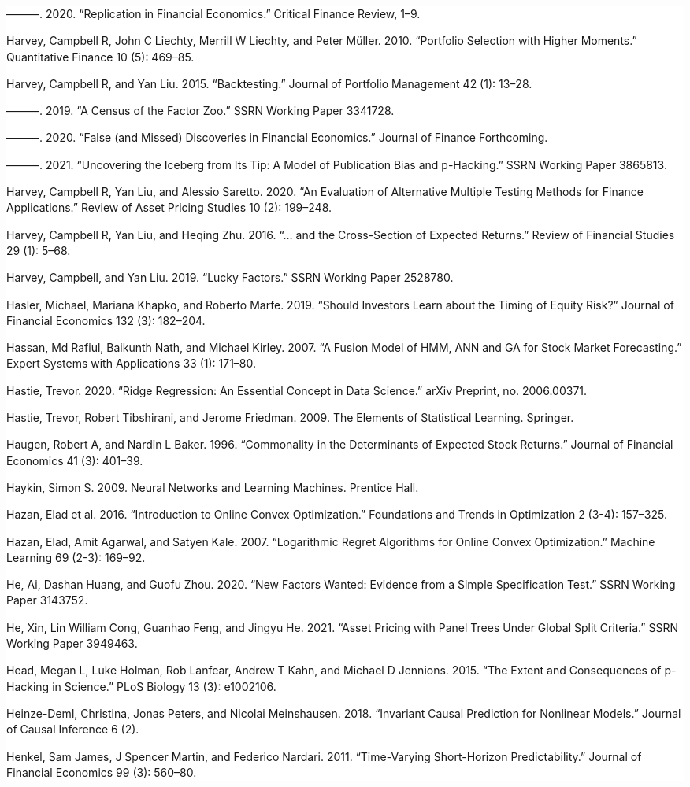 ———. 2020. “Replication in Financial Economics.” Critical Finance Review, 1–9.

Harvey, Campbell R, John C Liechty, Merrill W Liechty, and Peter Müller. 2010. “Portfolio Selection with Higher Moments.” Quantitative Finance 10 (5): 469–85.

Harvey, Campbell R, and Yan Liu. 2015. “Backtesting.” Journal of Portfolio Management 42 (1): 13–28.

———. 2019. “A Census of the Factor Zoo.” SSRN Working Paper 3341728.

———. 2020. “False (and Missed) Discoveries in Financial Economics.” Journal of Finance Forthcoming.

———. 2021. “Uncovering the Iceberg from Its Tip: A Model of Publication Bias and p-Hacking.” SSRN Working Paper 3865813.

Harvey, Campbell R, Yan Liu, and Alessio Saretto. 2020. “An Evaluation of Alternative Multiple Testing Methods for Finance Applications.” Review of Asset Pricing Studies 10 (2): 199–248.

Harvey, Campbell R, Yan Liu, and Heqing Zhu. 2016. “… and the Cross-Section of Expected Returns.” Review of Financial Studies 29 (1): 5–68.

Harvey, Campbell, and Yan Liu. 2019. “Lucky Factors.” SSRN Working Paper 2528780.

Hasler, Michael, Mariana Khapko, and Roberto Marfe. 2019. “Should Investors Learn about the Timing of Equity Risk?” Journal of Financial Economics 132 (3): 182–204.

Hassan, Md Rafiul, Baikunth Nath, and Michael Kirley. 2007. “A Fusion Model of HMM, ANN and GA for Stock Market Forecasting.” Expert Systems with Applications 33 (1): 171–80.

Hastie, Trevor. 2020. “Ridge Regression: An Essential Concept in Data Science.” arXiv Preprint, no. 2006.00371.

Hastie, Trevor, Robert Tibshirani, and Jerome Friedman. 2009. The Elements of Statistical Learning. Springer.

Haugen, Robert A, and Nardin L Baker. 1996. “Commonality in the Determinants of Expected Stock Returns.” Journal of Financial Economics 41 (3): 401–39.

Haykin, Simon S. 2009. Neural Networks and Learning Machines. Prentice Hall.

Hazan, Elad et al. 2016. “Introduction to Online Convex Optimization.” Foundations and Trends in Optimization 2 (3-4): 157–325.

Hazan, Elad, Amit Agarwal, and Satyen Kale. 2007. “Logarithmic Regret Algorithms for Online Convex Optimization.” Machine Learning 69 (2-3): 169–92.

He, Ai, Dashan Huang, and Guofu Zhou. 2020. “New Factors Wanted: Evidence from a Simple Specification Test.” SSRN Working Paper 3143752.

He, Xin, Lin William Cong, Guanhao Feng, and Jingyu He. 2021. “Asset Pricing with Panel Trees Under Global Split Criteria.” SSRN Working Paper 3949463.

Head, Megan L, Luke Holman, Rob Lanfear, Andrew T Kahn, and Michael D Jennions. 2015. “The Extent and Consequences of p-Hacking in Science.” PLoS Biology 13 (3): e1002106.

Heinze-Deml, Christina, Jonas Peters, and Nicolai Meinshausen. 2018. “Invariant Causal Prediction for Nonlinear Models.” Journal of Causal Inference 6 (2).

Henkel, Sam James, J Spencer Martin, and Federico Nardari. 2011. “Time-Varying Short-Horizon Predictability.” Journal of Financial Economics 99 (3): 560–80.
